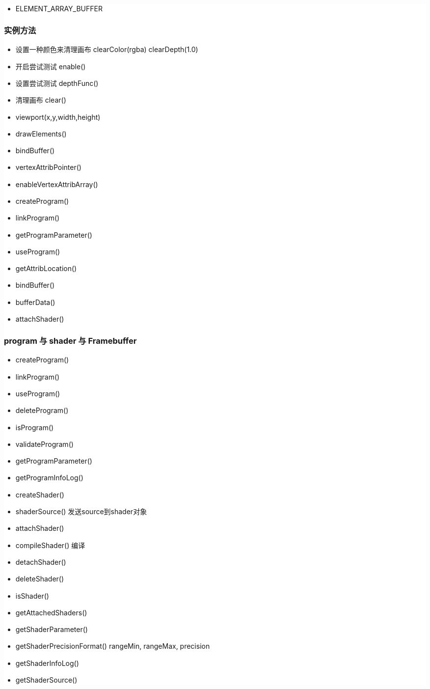 


+ ELEMENT_ARRAY_BUFFER


### 实例方法
+ 设置一种颜色来清理画布    clearColor(rgba)  clearDepth(1.0)
+ 开启尝试测试    enable()
+ 设置尝试测试   depthFunc()
+ 清理画布    clear()


+ viewport(x,y,width,height)
+ drawElements()

+ bindBuffer()
+ vertexAttribPointer()
+ enableVertexAttribArray()

+ createProgram()
+ linkProgram()
+ getProgramParameter()
+ useProgram()

+ getAttribLocation()

+ bindBuffer()
+ bufferData()

+ attachShader()


### program 与 shader  与 Framebuffer
+ createProgram()
+ linkProgram()
+ useProgram()
+ deleteProgram()
+ isProgram()
+ validateProgram()
+ getProgramParameter()
+ getProgramInfoLog()

+ createShader()
+ shaderSource()   发送source到shader对象
+ attachShader()
+ compileShader()  编译
+ detachShader()
+ deleteShader()
+ isShader()
+ getAttachedShaders()
+ getShaderParameter()
+ getShaderPrecisionFormat()  rangeMin, rangeMax, precision
+ getShaderInfoLog()
+ getShaderSource()

